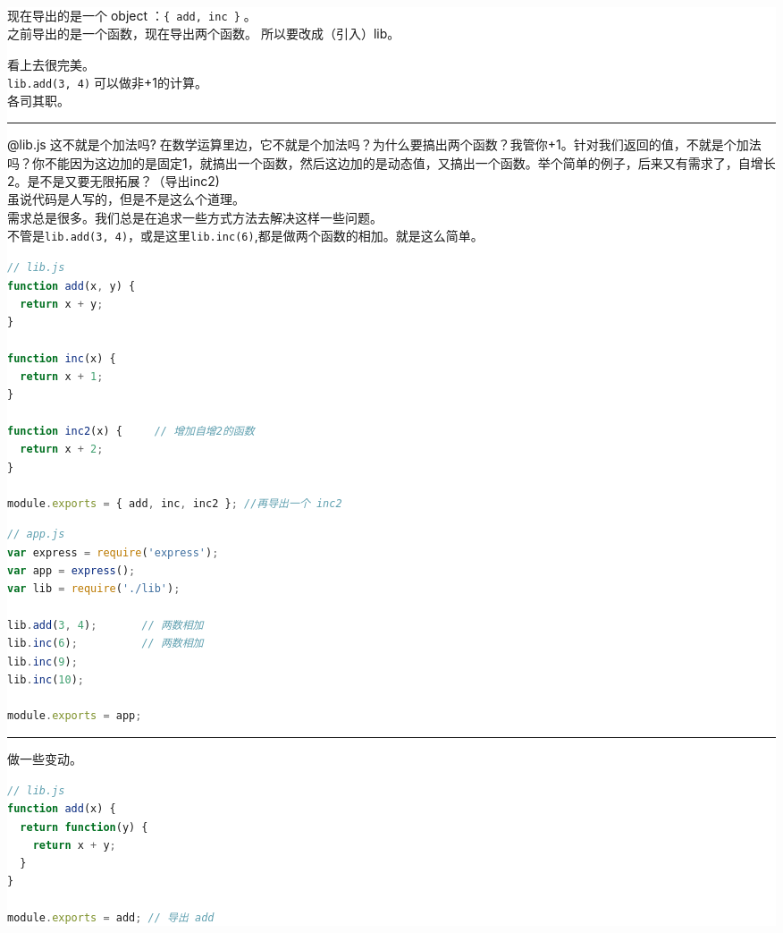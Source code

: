 现在导出的是一个 object ：`{ add, inc }` 。  
之前导出的是一个函数，现在导出两个函数。
所以要改成（引入）lib。

看上去很完美。  
`lib.add(3, 4)` 可以做非+1的计算。  
各司其职。  

---------------------------------------

@lib.js 
这不就是个加法吗? 在数学运算里边，它不就是个加法吗？为什么要搞出两个函数？我管你+1。针对我们返回的值，不就是个加法吗？你不能因为这边加的是固定1，就搞出一个函数，然后这边加的是动态值，又搞出一个函数。举个简单的例子，后来又有需求了，自增长2。是不是又要无限拓展？（导出inc2)  
虽说代码是人写的，但是不是这么个道理。  
需求总是很多。我们总是在追求一些方式方法去解决这样一些问题。  
不管是`lib.add(3, 4)`，或是这里`lib.inc(6)`,都是做两个函数的相加。就是这么简单。  

```javascript
// lib.js
function add(x, y) {
  return x + y;
}

function inc(x) {
  return x + 1;
}

function inc2(x) {     // 增加自增2的函数
  return x + 2;
}

module.exports = { add, inc, inc2 }; //再导出一个 inc2
```
```javascript
// app.js
var express = require('express');
var app = express();
var lib = require('./lib');   

lib.add(3, 4);       // 两数相加
lib.inc(6);          // 两数相加
lib.inc(9);
lib.inc(10);

module.exports = app;
```


--------------------------------------------
做一些变动。 


```javascript
// lib.js
function add(x) {
  return function(y) {
    return x + y;
  }
}

module.exports = add; // 导出 add
```
